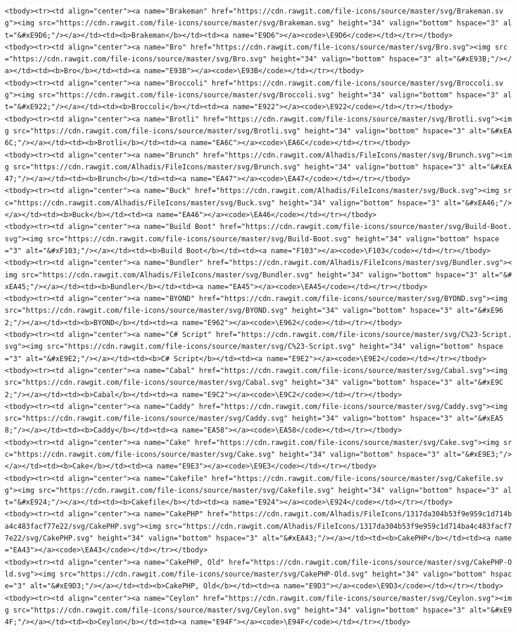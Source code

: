 	<tbody><tr><td align="center"><a name="Brakeman" href="https://cdn.rawgit.com/file-icons/source/master/svg/Brakeman.svg"><img src="https://cdn.rawgit.com/file-icons/source/master/svg/Brakeman.svg" height="34" valign="bottom" hspace="3" alt="&#xE9D6;"/></a></td><td><b>Brakeman</b></td><td><a name="E9D6"></a><code>\E9D6</code></td></tr></tbody>
	<tbody><tr><td align="center"><a name="Bro" href="https://cdn.rawgit.com/file-icons/source/master/svg/Bro.svg"><img src="https://cdn.rawgit.com/file-icons/source/master/svg/Bro.svg" height="34" valign="bottom" hspace="3" alt="&#xE93B;"/></a></td><td><b>Bro</b></td><td><a name="E93B"></a><code>\E93B</code></td></tr></tbody>
	<tbody><tr><td align="center"><a name="Broccoli" href="https://cdn.rawgit.com/file-icons/source/master/svg/Broccoli.svg"><img src="https://cdn.rawgit.com/file-icons/source/master/svg/Broccoli.svg" height="34" valign="bottom" hspace="3" alt="&#xE922;"/></a></td><td><b>Broccoli</b></td><td><a name="E922"></a><code>\E922</code></td></tr></tbody>
	<tbody><tr><td align="center"><a name="Brotli" href="https://cdn.rawgit.com/file-icons/source/master/svg/Brotli.svg"><img src="https://cdn.rawgit.com/file-icons/source/master/svg/Brotli.svg" height="34" valign="bottom" hspace="3" alt="&#xEA6C;"/></a></td><td><b>Brotli</b></td><td><a name="EA6C"></a><code>\EA6C</code></td></tr></tbody>
	<tbody><tr><td align="center"><a name="Brunch" href="https://cdn.rawgit.com/Alhadis/FileIcons/master/svg/Brunch.svg"><img src="https://cdn.rawgit.com/Alhadis/FileIcons/master/svg/Brunch.svg" height="34" valign="bottom" hspace="3" alt="&#xEA47;"/></a></td><td><b>Brunch</b></td><td><a name="EA47"></a><code>\EA47</code></td></tr></tbody>
	<tbody><tr><td align="center"><a name="Buck" href="https://cdn.rawgit.com/Alhadis/FileIcons/master/svg/Buck.svg"><img src="https://cdn.rawgit.com/Alhadis/FileIcons/master/svg/Buck.svg" height="34" valign="bottom" hspace="3" alt="&#xEA46;"/></a></td><td><b>Buck</b></td><td><a name="EA46"></a><code>\EA46</code></td></tr></tbody>
	<tbody><tr><td align="center"><a name="Build Boot" href="https://cdn.rawgit.com/file-icons/source/master/svg/Build-Boot.svg"><img src="https://cdn.rawgit.com/file-icons/source/master/svg/Build-Boot.svg" height="34" valign="bottom" hspace="3" alt="&#xF103;"/></a></td><td><b>Build Boot</b></td><td><a name="F103"></a><code>\F103</code></td></tr></tbody>
	<tbody><tr><td align="center"><a name="Bundler" href="https://cdn.rawgit.com/Alhadis/FileIcons/master/svg/Bundler.svg"><img src="https://cdn.rawgit.com/Alhadis/FileIcons/master/svg/Bundler.svg" height="34" valign="bottom" hspace="3" alt="&#xEA45;"/></a></td><td><b>Bundler</b></td><td><a name="EA45"></a><code>\EA45</code></td></tr></tbody>
	<tbody><tr><td align="center"><a name="BYOND" href="https://cdn.rawgit.com/file-icons/source/master/svg/BYOND.svg"><img src="https://cdn.rawgit.com/file-icons/source/master/svg/BYOND.svg" height="34" valign="bottom" hspace="3" alt="&#xE962;"/></a></td><td><b>BYOND</b></td><td><a name="E962"></a><code>\E962</code></td></tr></tbody>
	<tbody><tr><td align="center"><a name="C# Script" href="https://cdn.rawgit.com/file-icons/source/master/svg/C%23-Script.svg"><img src="https://cdn.rawgit.com/file-icons/source/master/svg/C%23-Script.svg" height="34" valign="bottom" hspace="3" alt="&#xE9E2;"/></a></td><td><b>C# Script</b></td><td><a name="E9E2"></a><code>\E9E2</code></td></tr></tbody>
	<tbody><tr><td align="center"><a name="Cabal" href="https://cdn.rawgit.com/file-icons/source/master/svg/Cabal.svg"><img src="https://cdn.rawgit.com/file-icons/source/master/svg/Cabal.svg" height="34" valign="bottom" hspace="3" alt="&#xE9C2;"/></a></td><td><b>Cabal</b></td><td><a name="E9C2"></a><code>\E9C2</code></td></tr></tbody>
	<tbody><tr><td align="center"><a name="Caddy" href="https://cdn.rawgit.com/file-icons/source/master/svg/Caddy.svg"><img src="https://cdn.rawgit.com/file-icons/source/master/svg/Caddy.svg" height="34" valign="bottom" hspace="3" alt="&#xEA58;"/></a></td><td><b>Caddy</b></td><td><a name="EA58"></a><code>\EA58</code></td></tr></tbody>
	<tbody><tr><td align="center"><a name="Cake" href="https://cdn.rawgit.com/file-icons/source/master/svg/Cake.svg"><img src="https://cdn.rawgit.com/file-icons/source/master/svg/Cake.svg" height="34" valign="bottom" hspace="3" alt="&#xE9E3;"/></a></td><td><b>Cake</b></td><td><a name="E9E3"></a><code>\E9E3</code></td></tr></tbody>
	<tbody><tr><td align="center"><a name="Cakefile" href="https://cdn.rawgit.com/file-icons/source/master/svg/Cakefile.svg"><img src="https://cdn.rawgit.com/file-icons/source/master/svg/Cakefile.svg" height="34" valign="bottom" hspace="3" alt="&#xE924;"/></a></td><td><b>Cakefile</b></td><td><a name="E924"></a><code>\E924</code></td></tr></tbody>
	<tbody><tr><td align="center"><a name="CakePHP" href="https://cdn.rawgit.com/Alhadis/FileIcons/1317da304b53f9e959c1d714ba4c483facf77e22/svg/CakePHP.svg"><img src="https://cdn.rawgit.com/Alhadis/FileIcons/1317da304b53f9e959c1d714ba4c483facf77e22/svg/CakePHP.svg" height="34" valign="bottom" hspace="3" alt="&#xEA43;"/></a></td><td><b>CakePHP</b></td><td><a name="EA43"></a><code>\EA43</code></td></tr></tbody>
	<tbody><tr><td align="center"><a name="CakePHP, Old" href="https://cdn.rawgit.com/file-icons/source/master/svg/CakePHP-Old.svg"><img src="https://cdn.rawgit.com/file-icons/source/master/svg/CakePHP-Old.svg" height="34" valign="bottom" hspace="3" alt="&#xE9D3;"/></a></td><td><b>CakePHP, Old</b></td><td><a name="E9D3"></a><code>\E9D3</code></td></tr></tbody>
	<tbody><tr><td align="center"><a name="Ceylon" href="https://cdn.rawgit.com/file-icons/source/master/svg/Ceylon.svg"><img src="https://cdn.rawgit.com/file-icons/source/master/svg/Ceylon.svg" height="34" valign="bottom" hspace="3" alt="&#xE94F;"/></a></td><td><b>Ceylon</b></td><td><a name="E94F"></a><code>\E94F</code></td></tr></tbody>